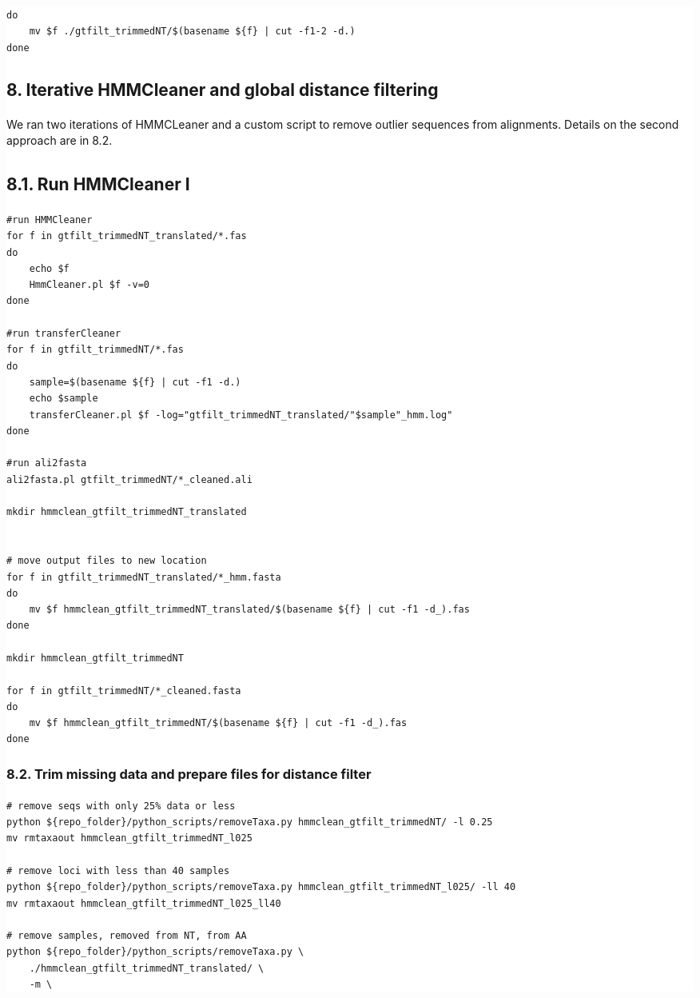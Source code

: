 ```
do
	mv $f ./gtfilt_trimmedNT/$(basename ${f} | cut -f1-2 -d.)
done
```


## 8. Iterative HMMCleaner and global distance filtering
We ran two iterations of HMMCLeaner and a custom script to remove outlier sequences from alignments. Details on the second approach are in 8.2.
## 8.1. Run HMMCleaner I
```
#run HMMCleaner
for f in gtfilt_trimmedNT_translated/*.fas
do
	echo $f
	HmmCleaner.pl $f -v=0
done

#run transferCleaner
for f in gtfilt_trimmedNT/*.fas
do
	sample=$(basename ${f} | cut -f1 -d.)
	echo $sample
	transferCleaner.pl $f -log="gtfilt_trimmedNT_translated/"$sample"_hmm.log"
done

#run ali2fasta
ali2fasta.pl gtfilt_trimmedNT/*_cleaned.ali 

mkdir hmmclean_gtfilt_trimmedNT_translated


# move output files to new location
for f in gtfilt_trimmedNT_translated/*_hmm.fasta
do
	mv $f hmmclean_gtfilt_trimmedNT_translated/$(basename ${f} | cut -f1 -d_).fas
done

mkdir hmmclean_gtfilt_trimmedNT

for f in gtfilt_trimmedNT/*_cleaned.fasta
do
	mv $f hmmclean_gtfilt_trimmedNT/$(basename ${f} | cut -f1 -d_).fas
done
```


### 8.2. Trim missing data and prepare files for distance filter
```
# remove seqs with only 25% data or less
python ${repo_folder}/python_scripts/removeTaxa.py hmmclean_gtfilt_trimmedNT/ -l 0.25
mv rmtaxaout hmmclean_gtfilt_trimmedNT_l025

# remove loci with less than 40 samples
python ${repo_folder}/python_scripts/removeTaxa.py hmmclean_gtfilt_trimmedNT_l025/ -ll 40
mv rmtaxaout hmmclean_gtfilt_trimmedNT_l025_ll40

# remove samples, removed from NT, from AA
python ${repo_folder}/python_scripts/removeTaxa.py \
	./hmmclean_gtfilt_trimmedNT_translated/ \
	-m \
```